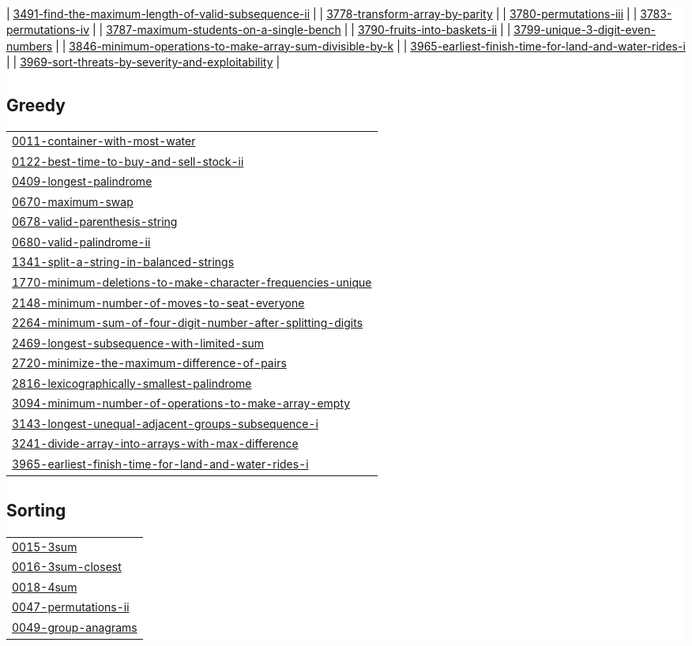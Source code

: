 | [3491-find-the-maximum-length-of-valid-subsequence-ii](https://github.com/jkginfinite/leethubv2/tree/master/3491-find-the-maximum-length-of-valid-subsequence-ii) |
| [3778-transform-array-by-parity](https://github.com/jkginfinite/leethubv2/tree/master/3778-transform-array-by-parity) |
| [3780-permutations-iii](https://github.com/jkginfinite/leethubv2/tree/master/3780-permutations-iii) |
| [3783-permutations-iv](https://github.com/jkginfinite/leethubv2/tree/master/3783-permutations-iv) |
| [3787-maximum-students-on-a-single-bench](https://github.com/jkginfinite/leethubv2/tree/master/3787-maximum-students-on-a-single-bench) |
| [3790-fruits-into-baskets-ii](https://github.com/jkginfinite/leethubv2/tree/master/3790-fruits-into-baskets-ii) |
| [3799-unique-3-digit-even-numbers](https://github.com/jkginfinite/leethubv2/tree/master/3799-unique-3-digit-even-numbers) |
| [3846-minimum-operations-to-make-array-sum-divisible-by-k](https://github.com/jkginfinite/leethubv2/tree/master/3846-minimum-operations-to-make-array-sum-divisible-by-k) |
| [3965-earliest-finish-time-for-land-and-water-rides-i](https://github.com/jkginfinite/leethubv2/tree/master/3965-earliest-finish-time-for-land-and-water-rides-i) |
| [3969-sort-threats-by-severity-and-exploitability](https://github.com/jkginfinite/leethubv2/tree/master/3969-sort-threats-by-severity-and-exploitability) |
## Greedy
|  |
| ------- |
| [0011-container-with-most-water](https://github.com/jkginfinite/leethubv2/tree/master/0011-container-with-most-water) |
| [0122-best-time-to-buy-and-sell-stock-ii](https://github.com/jkginfinite/leethubv2/tree/master/0122-best-time-to-buy-and-sell-stock-ii) |
| [0409-longest-palindrome](https://github.com/jkginfinite/leethubv2/tree/master/0409-longest-palindrome) |
| [0670-maximum-swap](https://github.com/jkginfinite/leethubv2/tree/master/0670-maximum-swap) |
| [0678-valid-parenthesis-string](https://github.com/jkginfinite/leethubv2/tree/master/0678-valid-parenthesis-string) |
| [0680-valid-palindrome-ii](https://github.com/jkginfinite/leethubv2/tree/master/0680-valid-palindrome-ii) |
| [1341-split-a-string-in-balanced-strings](https://github.com/jkginfinite/leethubv2/tree/master/1341-split-a-string-in-balanced-strings) |
| [1770-minimum-deletions-to-make-character-frequencies-unique](https://github.com/jkginfinite/leethubv2/tree/master/1770-minimum-deletions-to-make-character-frequencies-unique) |
| [2148-minimum-number-of-moves-to-seat-everyone](https://github.com/jkginfinite/leethubv2/tree/master/2148-minimum-number-of-moves-to-seat-everyone) |
| [2264-minimum-sum-of-four-digit-number-after-splitting-digits](https://github.com/jkginfinite/leethubv2/tree/master/2264-minimum-sum-of-four-digit-number-after-splitting-digits) |
| [2469-longest-subsequence-with-limited-sum](https://github.com/jkginfinite/leethubv2/tree/master/2469-longest-subsequence-with-limited-sum) |
| [2720-minimize-the-maximum-difference-of-pairs](https://github.com/jkginfinite/leethubv2/tree/master/2720-minimize-the-maximum-difference-of-pairs) |
| [2816-lexicographically-smallest-palindrome](https://github.com/jkginfinite/leethubv2/tree/master/2816-lexicographically-smallest-palindrome) |
| [3094-minimum-number-of-operations-to-make-array-empty](https://github.com/jkginfinite/leethubv2/tree/master/3094-minimum-number-of-operations-to-make-array-empty) |
| [3143-longest-unequal-adjacent-groups-subsequence-i](https://github.com/jkginfinite/leethubv2/tree/master/3143-longest-unequal-adjacent-groups-subsequence-i) |
| [3241-divide-array-into-arrays-with-max-difference](https://github.com/jkginfinite/leethubv2/tree/master/3241-divide-array-into-arrays-with-max-difference) |
| [3965-earliest-finish-time-for-land-and-water-rides-i](https://github.com/jkginfinite/leethubv2/tree/master/3965-earliest-finish-time-for-land-and-water-rides-i) |
## Sorting
|  |
| ------- |
| [0015-3sum](https://github.com/jkginfinite/leethubv2/tree/master/0015-3sum) |
| [0016-3sum-closest](https://github.com/jkginfinite/leethubv2/tree/master/0016-3sum-closest) |
| [0018-4sum](https://github.com/jkginfinite/leethubv2/tree/master/0018-4sum) |
| [0047-permutations-ii](https://github.com/jkginfinite/leethubv2/tree/master/0047-permutations-ii) |
| [0049-group-anagrams](https://github.com/jkginfinite/leethubv2/tree/master/0049-group-anagrams) |
